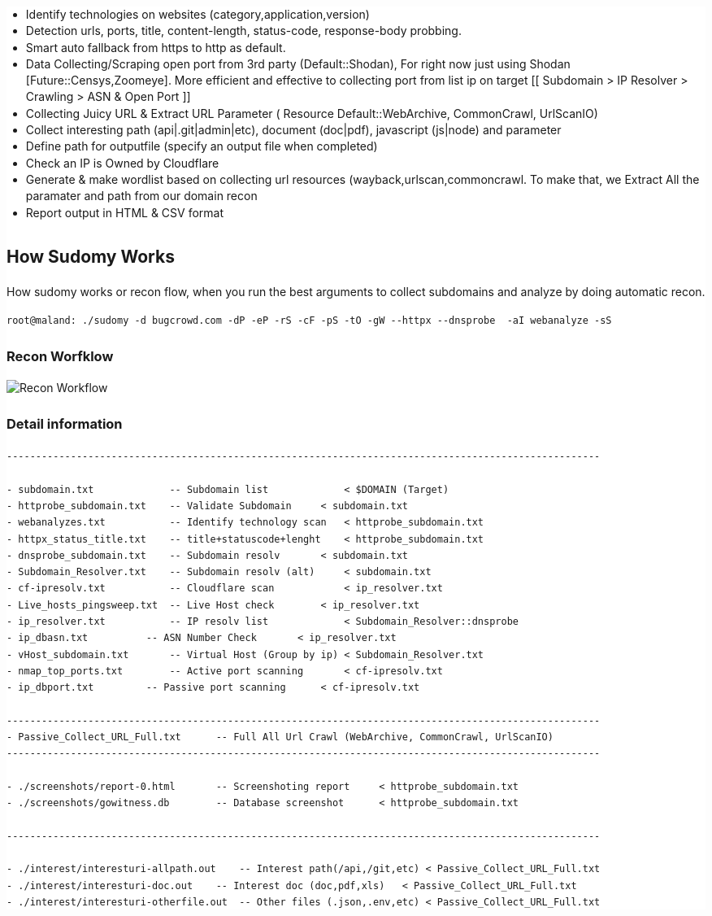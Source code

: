 - Identify technologies on websites (category,application,version)
- Detection urls, ports, title, content-length, status-code, response-body probbing.
- Smart auto fallback from https to http as default.
- Data Collecting/Scraping open port from 3rd party (Default::Shodan), For right now just using Shodan [Future::Censys,Zoomeye]. More efficient and effective to collecting port from list ip on target [[ Subdomain > IP Resolver > Crawling > ASN & Open Port ]]
- Collecting Juicy URL & Extract URL Parameter ( Resource Default::WebArchive, CommonCrawl, UrlScanIO) 
- Collect interesting path (api|.git|admin|etc), document (doc|pdf), javascript (js|node) and parameter
- Define path for outputfile (specify an output file when completed) 
- Check an IP is Owned by Cloudflare 
- Generate & make wordlist based on collecting url resources (wayback,urlscan,commoncrawl. To make that, we Extract All the paramater and path from our domain recon
- Report output in HTML & CSV format

## How Sudomy Works 
How sudomy works or recon flow, when you run the best arguments to collect subdomains and analyze by doing automatic recon.
```
root@maland: ./sudomy -d bugcrowd.com -dP -eP -rS -cF -pS -tO -gW --httpx --dnsprobe  -aI webanalyze -sS
```
### Recon Worfklow
![Recon Workflow](https://raw.githubusercontent.com/Screetsec/Sudomy/master/doc/Sudomy%20-%20Recon%20Workflow%20v1.1.8%23dev.png)

### Detail information
```
------------------------------------------------------------------------------------------------------

- subdomain.txt             -- Subdomain list             < $DOMAIN (Target)
- httprobe_subdomain.txt    -- Validate Subdomain	  < subdomain.txt
- webanalyzes.txt           -- Identify technology scan   < httprobe_subdomain.txt
- httpx_status_title.txt    -- title+statuscode+lenght    < httprobe_subdomain.txt
- dnsprobe_subdomain.txt    -- Subdomain resolv		  < subdomain.txt
- Subdomain_Resolver.txt    -- Subdomain resolv (alt)     < subdomain.txt
- cf-ipresolv.txt           -- Cloudflare scan        	  < ip_resolver.txt 
- Live_hosts_pingsweep.txt  -- Live Host check		  < ip_resolver.txt	 
- ip_resolver.txt           -- IP resolv list          	  < Subdomain_Resolver::dnsprobe
- ip_dbasn.txt		    -- ASN Number Check		  < ip_resolver.txt
- vHost_subdomain.txt       -- Virtual Host (Group by ip) < Subdomain_Resolver.txt
- nmap_top_ports.txt        -- Active port scanning       < cf-ipresolv.txt
- ip_dbport.txt		    -- Passive port scanning	  < cf-ipresolv.txt

------------------------------------------------------------------------------------------------------
- Passive_Collect_URL_Full.txt 		-- Full All Url Crawl (WebArchive, CommonCrawl, UrlScanIO)
------------------------------------------------------------------------------------------------------

- ./screenshots/report-0.html   	-- Screenshoting report    	< httprobe_subdomain.txt
- ./screenshots/gowitness.db   		-- Database screenshot    	< httprobe_subdomain.txt

------------------------------------------------------------------------------------------------------

- ./interest/interesturi-allpath.out	-- Interest path(/api,/git,etc) < Passive_Collect_URL_Full.txt
- ./interest/interesturi-doc.out	-- Interest doc (doc,pdf,xls)   < Passive_Collect_URL_Full.txt
- ./interest/interesturi-otherfile.out	-- Other files (.json,.env,etc) < Passive_Collect_URL_Full.txt
```
